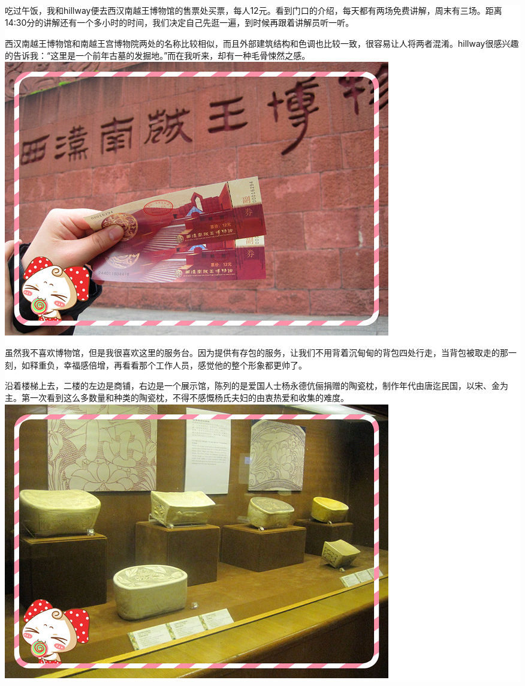 吃过午饭，我和hillway便去西汉南越王博物馆的售票处买票，每人12元。看到门口的介绍，每天都有两场免费讲解，周末有三场。距离14:30分的讲解还有一个多小时的时间，我们决定自己先逛一遍，到时候再跟着讲解员听一听。

西汉南越王博物馆和南越王宫博物院两处的名称比较相似，而且外部建筑结构和色调也比较一致，很容易让人将两者混淆。hillway很感兴趣的告诉我：“这里是一个前年古墓的发掘地。”而在我听来，却有一种毛骨悚然之感。 ![IMG_3680_副本](/images/23085043864_75d4fbee78_z.jpg)

虽然我不喜欢博物馆，但是我很喜欢这里的服务台。因为提供有存包的服务，让我们不用背着沉甸甸的背包四处行走，当背包被取走的那一刻，如释重负，幸福感倍增，再看看那个工作人员，感觉他的整个形象都更帅了。

沿着楼梯上去，二楼的左边是商铺，右边是一个展示馆，陈列的是爱国人士杨永德伉俪捐赠的陶瓷枕，制作年代由唐迄民国，以宋、金为主。第一次看到这么多数量和种类的陶瓷枕，不得不感慨杨氏夫妇的由衷热爱和收集的难度。 ![IMG_3683_副本](/images/23687098126_c7ef201bc4_z.jpg)
